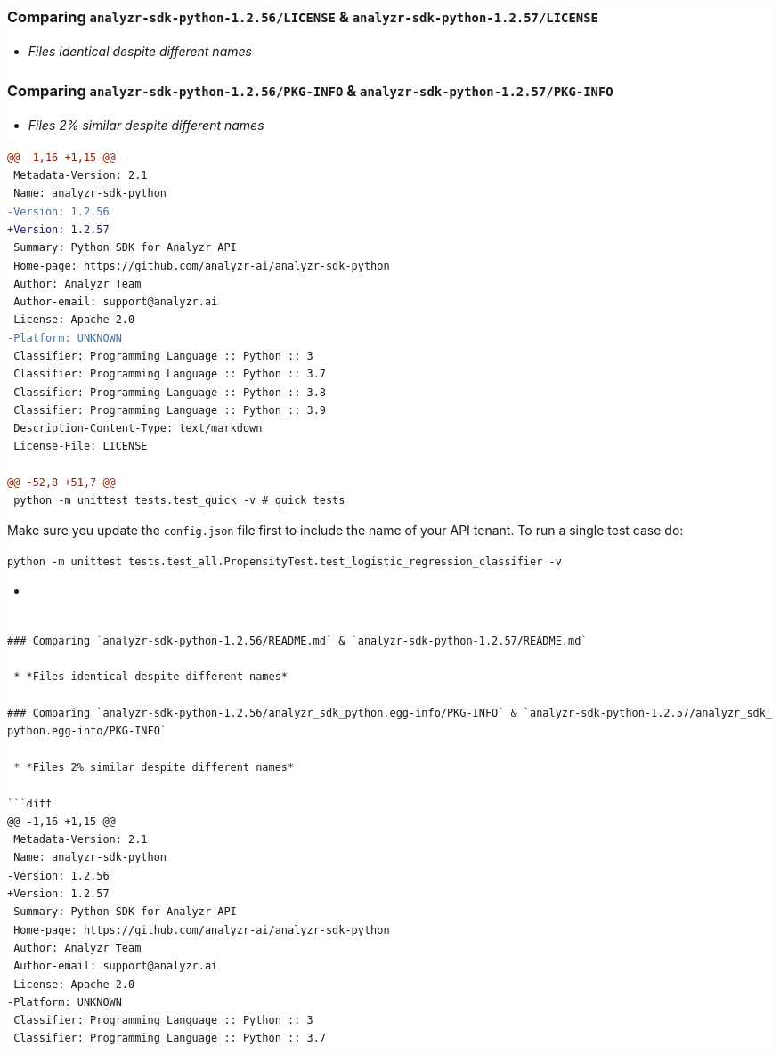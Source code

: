 ```diff
```

### Comparing `analyzr-sdk-python-1.2.56/LICENSE` & `analyzr-sdk-python-1.2.57/LICENSE`

 * *Files identical despite different names*

### Comparing `analyzr-sdk-python-1.2.56/PKG-INFO` & `analyzr-sdk-python-1.2.57/PKG-INFO`

 * *Files 2% similar despite different names*

```diff
@@ -1,16 +1,15 @@
 Metadata-Version: 2.1
 Name: analyzr-sdk-python
-Version: 1.2.56
+Version: 1.2.57
 Summary: Python SDK for Analyzr API
 Home-page: https://github.com/analyzr-ai/analyzr-sdk-python
 Author: Analyzr Team
 Author-email: support@analyzr.ai
 License: Apache 2.0
-Platform: UNKNOWN
 Classifier: Programming Language :: Python :: 3
 Classifier: Programming Language :: Python :: 3.7
 Classifier: Programming Language :: Python :: 3.8
 Classifier: Programming Language :: Python :: 3.9
 Description-Content-Type: text/markdown
 License-File: LICENSE
 
@@ -52,8 +51,7 @@
 python -m unittest tests.test_quick -v # quick tests
 ```
 Make sure you update the `config.json` file first to include the name of your API tenant. 
 To run a single test case do:
 ```
 python -m unittest tests.test_all.PropensityTest.test_logistic_regression_classifier -v
 ```
-
```

### Comparing `analyzr-sdk-python-1.2.56/README.md` & `analyzr-sdk-python-1.2.57/README.md`

 * *Files identical despite different names*

### Comparing `analyzr-sdk-python-1.2.56/analyzr_sdk_python.egg-info/PKG-INFO` & `analyzr-sdk-python-1.2.57/analyzr_sdk_python.egg-info/PKG-INFO`

 * *Files 2% similar despite different names*

```diff
@@ -1,16 +1,15 @@
 Metadata-Version: 2.1
 Name: analyzr-sdk-python
-Version: 1.2.56
+Version: 1.2.57
 Summary: Python SDK for Analyzr API
 Home-page: https://github.com/analyzr-ai/analyzr-sdk-python
 Author: Analyzr Team
 Author-email: support@analyzr.ai
 License: Apache 2.0
-Platform: UNKNOWN
 Classifier: Programming Language :: Python :: 3
 Classifier: Programming Language :: Python :: 3.7
```